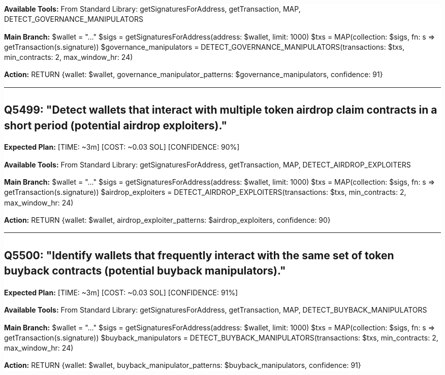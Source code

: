 **Available Tools:**
From Standard Library: getSignaturesForAddress, getTransaction, MAP, DETECT_GOVERNANCE_MANIPULATORS

**Main Branch:**
$wallet = "..."
$sigs = getSignaturesForAddress(address: $wallet, limit: 1000)
$txs = MAP(collection: $sigs, fn: s => getTransaction(s.signature))
$governance_manipulators = DETECT_GOVERNANCE_MANIPULATORS(transactions: $txs, min_contracts: 2, max_window_hr: 24)

**Action:**
RETURN {wallet: $wallet, governance_manipulator_patterns: $governance_manipulators, confidence: 91}

---

## Q5499: "Detect wallets that interact with multiple token airdrop claim contracts in a short period (potential airdrop exploiters)."

**Expected Plan:**
[TIME: ~3m] [COST: ~0.03 SOL] [CONFIDENCE: 90%]

**Available Tools:**
From Standard Library: getSignaturesForAddress, getTransaction, MAP, DETECT_AIRDROP_EXPLOITERS

**Main Branch:**
$wallet = "..."
$sigs = getSignaturesForAddress(address: $wallet, limit: 1000)
$txs = MAP(collection: $sigs, fn: s => getTransaction(s.signature))
$airdrop_exploiters = DETECT_AIRDROP_EXPLOITERS(transactions: $txs, min_contracts: 2, max_window_hr: 24)

**Action:**
RETURN {wallet: $wallet, airdrop_exploiter_patterns: $airdrop_exploiters, confidence: 90}

---

## Q5500: "Identify wallets that frequently interact with the same set of token buyback contracts (potential buyback manipulators)."

**Expected Plan:**
[TIME: ~3m] [COST: ~0.03 SOL] [CONFIDENCE: 91%]

**Available Tools:**
From Standard Library: getSignaturesForAddress, getTransaction, MAP, DETECT_BUYBACK_MANIPULATORS

**Main Branch:**
$wallet = "..."
$sigs = getSignaturesForAddress(address: $wallet, limit: 1000)
$txs = MAP(collection: $sigs, fn: s => getTransaction(s.signature))
$buyback_manipulators = DETECT_BUYBACK_MANIPULATORS(transactions: $txs, min_contracts: 2, max_window_hr: 24)

**Action:**
RETURN {wallet: $wallet, buyback_manipulator_patterns: $buyback_manipulators, confidence: 91}

